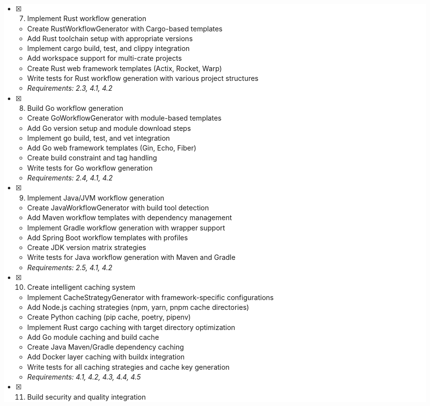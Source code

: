 - [x] 7. Implement Rust workflow generation





  - Create RustWorkflowGenerator with Cargo-based templates
  - Add Rust toolchain setup with appropriate versions
  - Implement cargo build, test, and clippy integration
  - Add workspace support for multi-crate projects
  - Create Rust web framework templates (Actix, Rocket, Warp)
  - Write tests for Rust workflow generation with various project structures
  - _Requirements: 2.3, 4.1, 4.2_

- [x] 8. Build Go workflow generation





  - Create GoWorkflowGenerator with module-based templates
  - Add Go version setup and module download steps
  - Implement go build, test, and vet integration
  - Add Go web framework templates (Gin, Echo, Fiber)
  - Create build constraint and tag handling
  - Write tests for Go workflow generation
  - _Requirements: 2.4, 4.1, 4.2_

- [x] 9. Implement Java/JVM workflow generation






  - Create JavaWorkflowGenerator with build tool detection
  - Add Maven workflow templates with dependency management
  - Implement Gradle workflow generation with wrapper support
  - Add Spring Boot workflow templates with profiles
  - Create JDK version matrix strategies
  - Write tests for Java workflow generation with Maven and Gradle
  - _Requirements: 2.5, 4.1, 4.2_

- [x] 10. Create intelligent caching system





  - Implement CacheStrategyGenerator with framework-specific configurations
  - Add Node.js caching strategies (npm, yarn, pnpm cache directories)
  - Create Python caching (pip cache, poetry, pipenv)
  - Implement Rust cargo caching with target directory optimization
  - Add Go module caching and build cache
  - Create Java Maven/Gradle dependency caching
  - Add Docker layer caching with buildx integration
  - Write tests for all caching strategies and cache key generation
  - _Requirements: 4.1, 4.2, 4.3, 4.4, 4.5_

- [x] 11. Build security and quality integration



